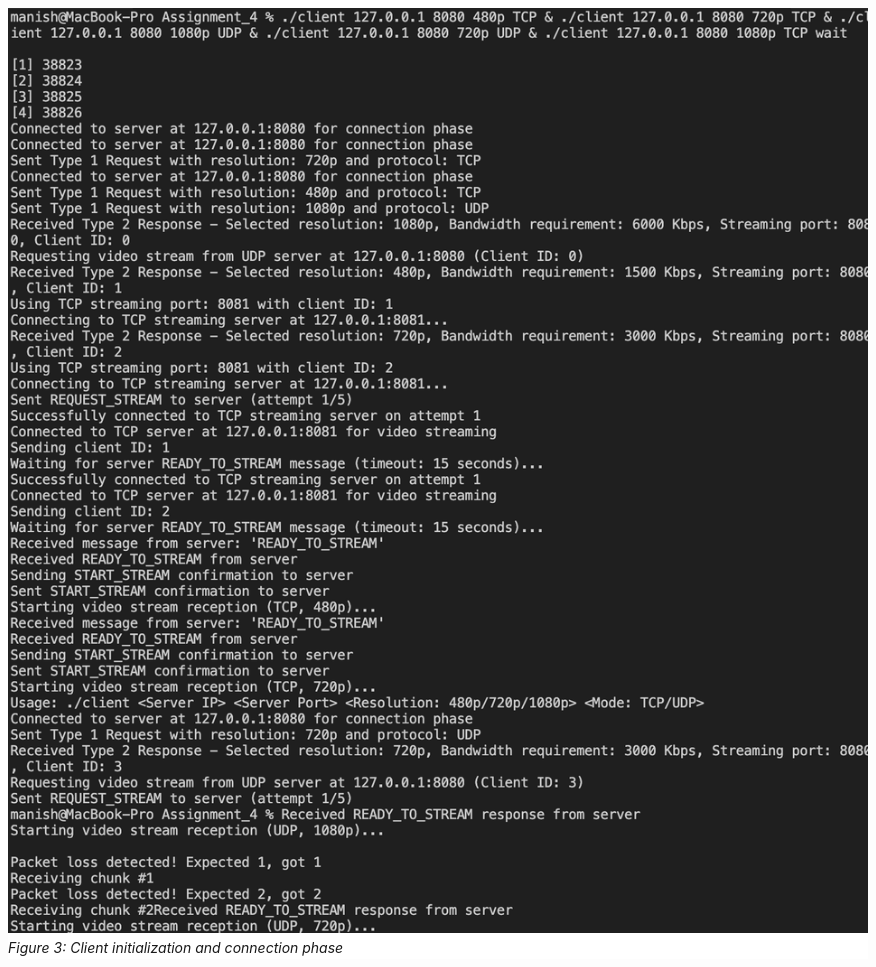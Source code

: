 ![Client Start](screenshots/4a/Client_Start.png)
*Figure 3: Client initialization and connection phase*
